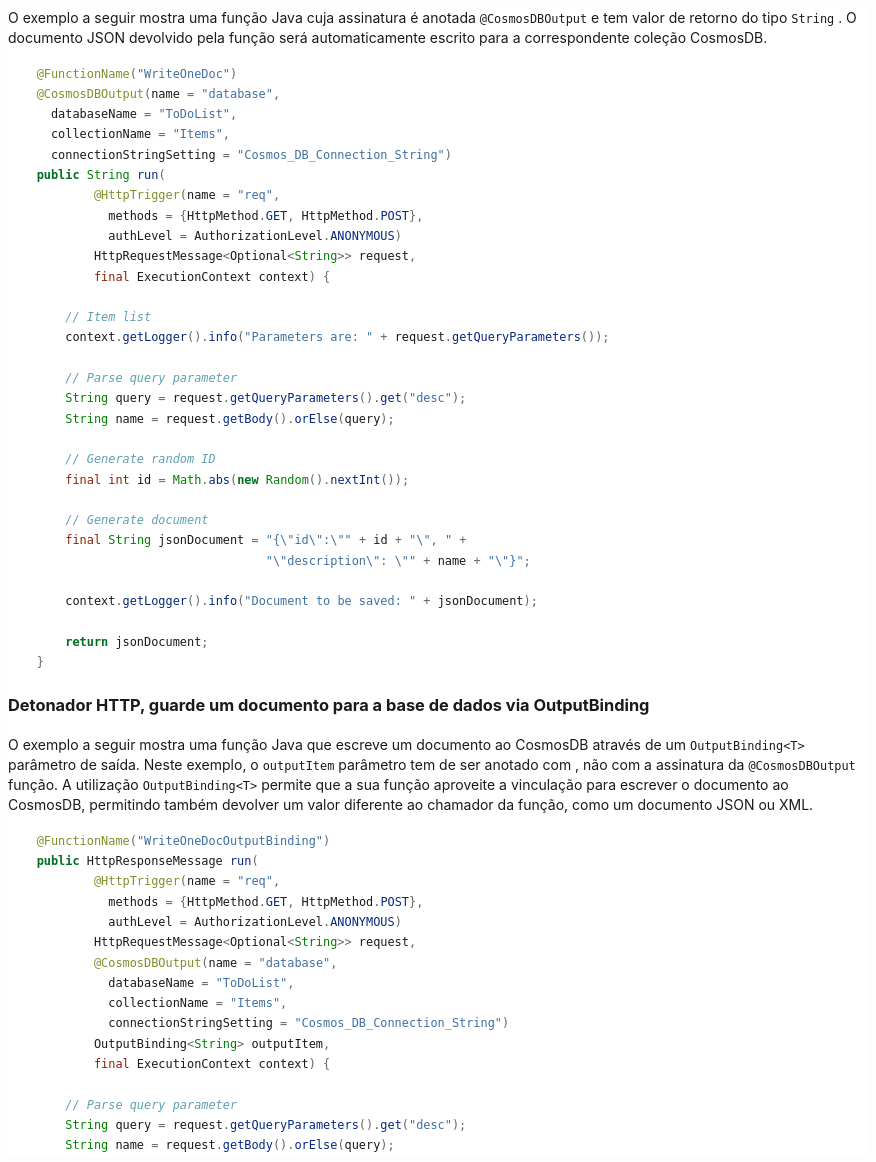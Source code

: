 O exemplo a seguir mostra uma função Java cuja assinatura é anotada ```@CosmosDBOutput``` e tem valor de retorno do tipo ```String``` . O documento JSON devolvido pela função será automaticamente escrito para a correspondente coleção CosmosDB.

```java
    @FunctionName("WriteOneDoc")
    @CosmosDBOutput(name = "database",
      databaseName = "ToDoList",
      collectionName = "Items",
      connectionStringSetting = "Cosmos_DB_Connection_String")
    public String run(
            @HttpTrigger(name = "req",
              methods = {HttpMethod.GET, HttpMethod.POST},
              authLevel = AuthorizationLevel.ANONYMOUS)
            HttpRequestMessage<Optional<String>> request,
            final ExecutionContext context) {

        // Item list
        context.getLogger().info("Parameters are: " + request.getQueryParameters());

        // Parse query parameter
        String query = request.getQueryParameters().get("desc");
        String name = request.getBody().orElse(query);

        // Generate random ID
        final int id = Math.abs(new Random().nextInt());

        // Generate document
        final String jsonDocument = "{\"id\":\"" + id + "\", " +
                                    "\"description\": \"" + name + "\"}";

        context.getLogger().info("Document to be saved: " + jsonDocument);

        return jsonDocument;
    }
```

<a id="http-trigger-save-one-document-to-database-via-outputbinding-java"></a>

### <a name="http-trigger-save-one-document-to-database-via-outputbinding"></a>Detonador HTTP, guarde um documento para a base de dados via OutputBinding

O exemplo a seguir mostra uma função Java que escreve um documento ao CosmosDB através de um ```OutputBinding<T>``` parâmetro de saída. Neste exemplo, o ```outputItem``` parâmetro tem de ser anotado com , não com a assinatura da ```@CosmosDBOutput``` função. A utilização ```OutputBinding<T>``` permite que a sua função aproveite a vinculação para escrever o documento ao CosmosDB, permitindo também devolver um valor diferente ao chamador da função, como um documento JSON ou XML.

```java
    @FunctionName("WriteOneDocOutputBinding")
    public HttpResponseMessage run(
            @HttpTrigger(name = "req",
              methods = {HttpMethod.GET, HttpMethod.POST},
              authLevel = AuthorizationLevel.ANONYMOUS)
            HttpRequestMessage<Optional<String>> request,
            @CosmosDBOutput(name = "database",
              databaseName = "ToDoList",
              collectionName = "Items",
              connectionStringSetting = "Cosmos_DB_Connection_String")
            OutputBinding<String> outputItem,
            final ExecutionContext context) {

        // Parse query parameter
        String query = request.getQueryParameters().get("desc");
        String name = request.getBody().orElse(query);
```
